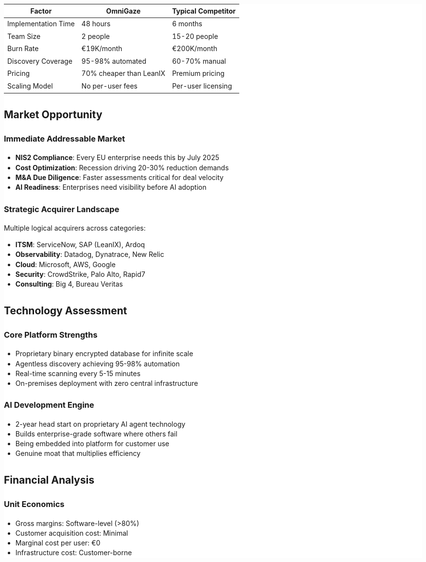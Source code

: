 | Factor | OmniGaze | Typical Competitor |
|--------|----------|-------------------|
| Implementation Time | 48 hours | 6 months |
| Team Size | 2 people | 15-20 people |
| Burn Rate | €19K/month | €200K/month |
| Discovery Coverage | 95-98% automated | 60-70% manual |
| Pricing | 70% cheaper than LeanIX | Premium pricing |
| Scaling Model | No per-user fees | Per-user licensing |

## Market Opportunity

### Immediate Addressable Market
- **NIS2 Compliance**: Every EU enterprise needs this by July 2025
- **Cost Optimization**: Recession driving 20-30% reduction demands
- **M&A Due Diligence**: Faster assessments critical for deal velocity
- **AI Readiness**: Enterprises need visibility before AI adoption

### Strategic Acquirer Landscape
Multiple logical acquirers across categories:
- **ITSM**: ServiceNow, SAP (LeanIX), Ardoq
- **Observability**: Datadog, Dynatrace, New Relic
- **Cloud**: Microsoft, AWS, Google
- **Security**: CrowdStrike, Palo Alto, Rapid7
- **Consulting**: Big 4, Bureau Veritas

## Technology Assessment

### Core Platform Strengths
- Proprietary binary encrypted database for infinite scale
- Agentless discovery achieving 95-98% automation
- Real-time scanning every 5-15 minutes
- On-premises deployment with zero central infrastructure

### AI Development Engine
- 2-year head start on proprietary AI agent technology
- Builds enterprise-grade software where others fail
- Being embedded into platform for customer use
- Genuine moat that multiplies efficiency

## Financial Analysis

### Unit Economics
- Gross margins: Software-level (>80%)
- Customer acquisition cost: Minimal
- Marginal cost per user: €0
- Infrastructure cost: Customer-borne
